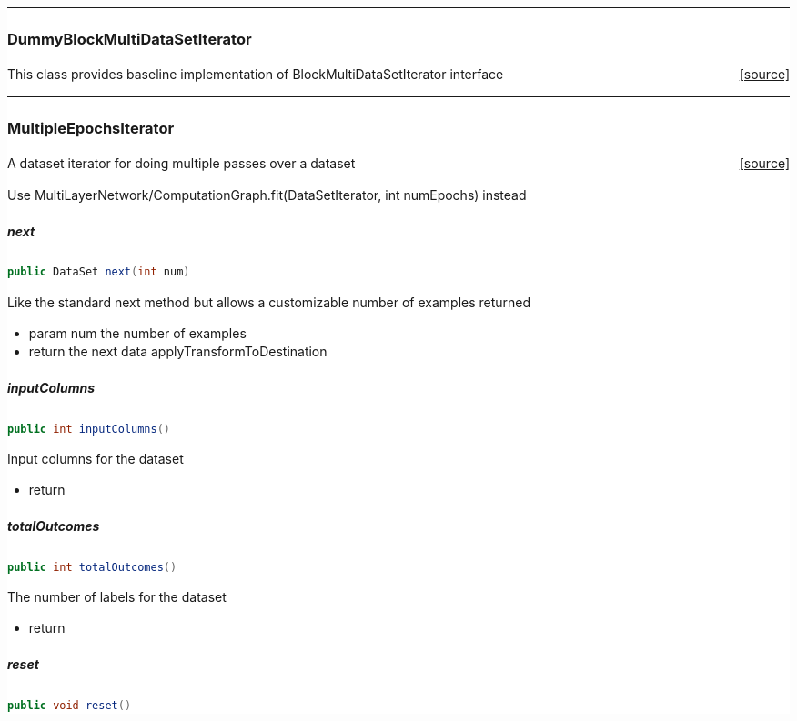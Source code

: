 


---

### DummyBlockMultiDataSetIterator
<span style="float:right;"> [[source]](https://github.com/deeplearning4j/deeplearning4j/tree/master/deeplearning4j/deeplearning4j-data/deeplearning4j-utility-iterators/src/main/java/org/deeplearning4j/datasets/iterator//DummyBlockMultiDataSetIterator.java) </span>

This class provides baseline implementation of BlockMultiDataSetIterator interface





---

### MultipleEpochsIterator
<span style="float:right;"> [[source]](https://github.com/deeplearning4j/deeplearning4j/tree/master/deeplearning4j/deeplearning4j-data/deeplearning4j-utility-iterators/src/main/java/org/deeplearning4j/datasets/iterator//MultipleEpochsIterator.java) </span>

A dataset iterator for doing multiple passes over a dataset

Use MultiLayerNetwork/ComputationGraph.fit(DataSetIterator, int numEpochs) instead

##### next 
```java
public DataSet next(int num) 
```


Like the standard next method but allows a
customizable number of examples returned

- param num the number of examples
- return the next data applyTransformToDestination

##### inputColumns 
```java
public int inputColumns() 
```


Input columns for the dataset

- return

##### totalOutcomes 
```java
public int totalOutcomes() 
```


The number of labels for the dataset

- return

##### reset 
```java
public void reset() 
```
